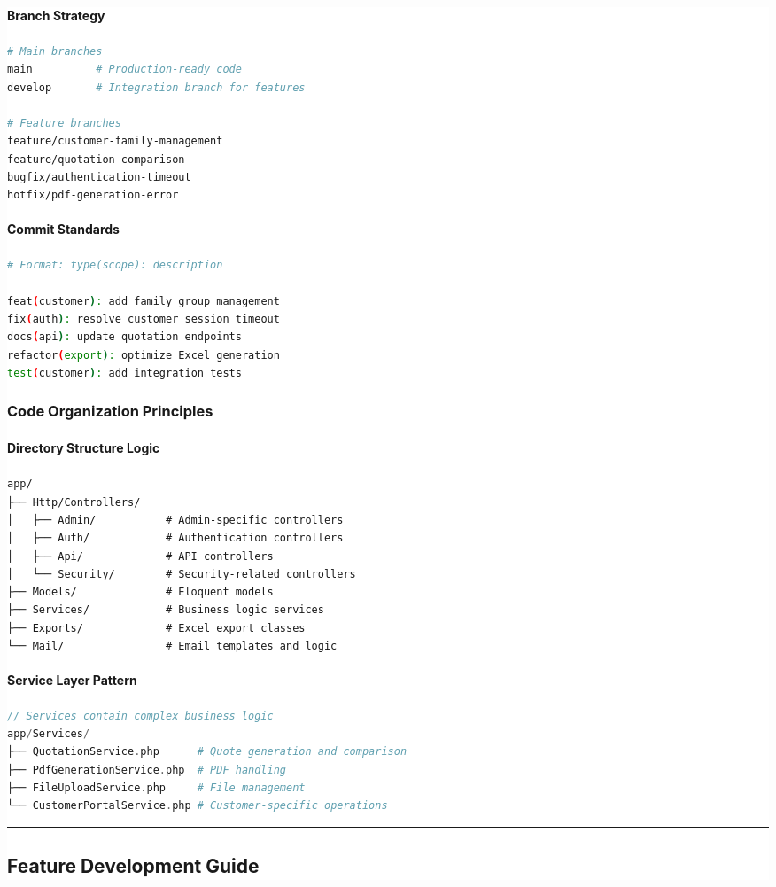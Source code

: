 #### Branch Strategy
```bash
# Main branches
main          # Production-ready code
develop       # Integration branch for features

# Feature branches
feature/customer-family-management
feature/quotation-comparison
bugfix/authentication-timeout
hotfix/pdf-generation-error
```

#### Commit Standards
```bash
# Format: type(scope): description

feat(customer): add family group management
fix(auth): resolve customer session timeout
docs(api): update quotation endpoints
refactor(export): optimize Excel generation
test(customer): add integration tests
```

### Code Organization Principles

#### Directory Structure Logic
```
app/
├── Http/Controllers/
│   ├── Admin/           # Admin-specific controllers
│   ├── Auth/            # Authentication controllers
│   ├── Api/             # API controllers
│   └── Security/        # Security-related controllers
├── Models/              # Eloquent models
├── Services/            # Business logic services
├── Exports/             # Excel export classes
└── Mail/                # Email templates and logic
```

#### Service Layer Pattern
```php
// Services contain complex business logic
app/Services/
├── QuotationService.php      # Quote generation and comparison
├── PdfGenerationService.php  # PDF handling
├── FileUploadService.php     # File management
└── CustomerPortalService.php # Customer-specific operations
```

---

## Feature Development Guide
